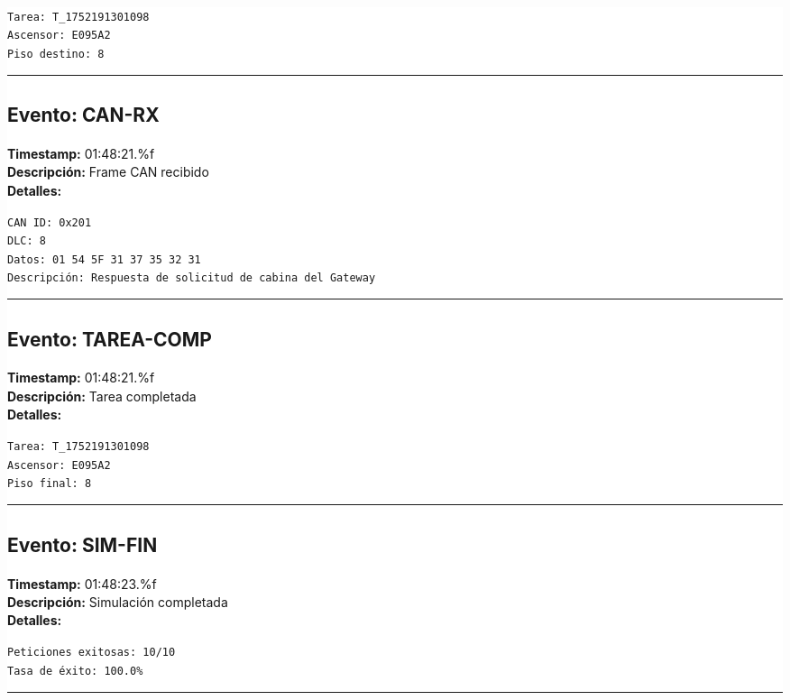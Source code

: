 ```
Tarea: T_1752191301098
Ascensor: E095A2
Piso destino: 8
```

---

## Evento: CAN-RX

**Timestamp:** 01:48:21.%f  
**Descripción:** Frame CAN recibido  
**Detalles:**

```
CAN ID: 0x201
DLC: 8
Datos: 01 54 5F 31 37 35 32 31 
Descripción: Respuesta de solicitud de cabina del Gateway
```

---

## Evento: TAREA-COMP

**Timestamp:** 01:48:21.%f  
**Descripción:** Tarea completada  
**Detalles:**

```
Tarea: T_1752191301098
Ascensor: E095A2
Piso final: 8
```

---

## Evento: SIM-FIN

**Timestamp:** 01:48:23.%f  
**Descripción:** Simulación completada  
**Detalles:**

```
Peticiones exitosas: 10/10
Tasa de éxito: 100.0%
```

---


